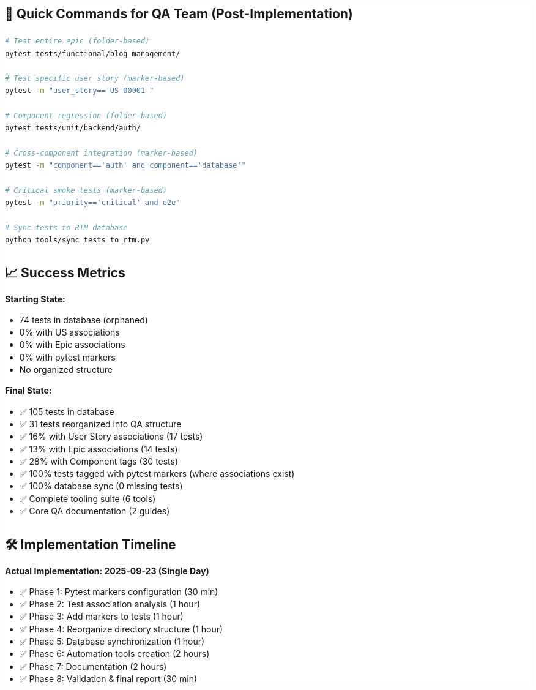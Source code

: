 ## 🚀 Quick Commands for QA Team (Post-Implementation)

```bash
# Test entire epic (folder-based)
pytest tests/functional/blog_management/

# Test specific user story (marker-based)
pytest -m "user_story=='US-00001'"

# Component regression (folder-based)
pytest tests/unit/backend/auth/

# Cross-component integration (marker-based)
pytest -m "component=='auth' and component=='database'"

# Critical smoke tests (marker-based)
pytest -m "priority=='critical' and e2e"

# Sync tests to RTM database
python tools/sync_tests_to_rtm.py
```

## 📈 Success Metrics

**Starting State:**
- 74 tests in database (orphaned)
- 0% with US associations
- 0% with Epic associations
- 0% with pytest markers
- No organized structure

**Final State:**
- ✅ 105 tests in database
- ✅ 31 tests reorganized into QA structure
- ✅ 16% with User Story associations (17 tests)
- ✅ 13% with Epic associations (14 tests)
- ✅ 28% with Component tags (30 tests)
- ✅ 100% tests tagged with pytest markers (where associations exist)
- ✅ 100% database sync (0 missing tests)
- ✅ Complete tooling suite (6 tools)
- ✅ Core QA documentation (2 guides)

## 🛠️ Implementation Timeline

**Actual Implementation: 2025-09-23 (Single Day)**

- ✅ Phase 1: Pytest markers configuration (30 min)
- ✅ Phase 2: Test association analysis (1 hour)
- ✅ Phase 3: Add markers to tests (1 hour)
- ✅ Phase 4: Reorganize directory structure (1 hour)
- ✅ Phase 5: Database synchronization (1 hour)
- ✅ Phase 6: Automation tools creation (2 hours)
- ✅ Phase 7: Documentation (2 hours)
- ✅ Phase 8: Validation & final report (30 min)
